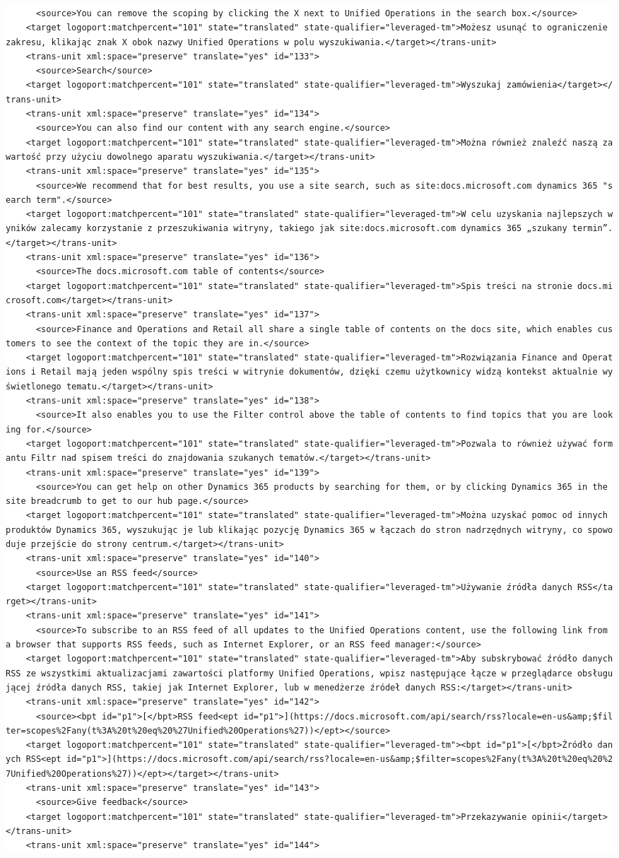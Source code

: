           <source>You can remove the scoping by clicking the X next to Unified Operations in the search box.</source>
        <target logoport:matchpercent="101" state="translated" state-qualifier="leveraged-tm">Możesz usunąć to ograniczenie zakresu, klikając znak X obok nazwy Unified Operations w polu wyszukiwania.</target></trans-unit>
        <trans-unit xml:space="preserve" translate="yes" id="133">
          <source>Search</source>
        <target logoport:matchpercent="101" state="translated" state-qualifier="leveraged-tm">Wyszukaj zamówienia</target></trans-unit>
        <trans-unit xml:space="preserve" translate="yes" id="134">
          <source>You can also find our content with any search engine.</source>
        <target logoport:matchpercent="101" state="translated" state-qualifier="leveraged-tm">Można również znaleźć naszą zawartość przy użyciu dowolnego aparatu wyszukiwania.</target></trans-unit>
        <trans-unit xml:space="preserve" translate="yes" id="135">
          <source>We recommend that for best results, you use a site search, such as site:docs.microsoft.com dynamics 365 "search term".</source>
        <target logoport:matchpercent="101" state="translated" state-qualifier="leveraged-tm">W celu uzyskania najlepszych wyników zalecamy korzystanie z przeszukiwania witryny, takiego jak site:docs.microsoft.com dynamics 365 „szukany termin”.</target></trans-unit>
        <trans-unit xml:space="preserve" translate="yes" id="136">
          <source>The docs.microsoft.com table of contents</source>
        <target logoport:matchpercent="101" state="translated" state-qualifier="leveraged-tm">Spis treści na stronie docs.microsoft.com</target></trans-unit>
        <trans-unit xml:space="preserve" translate="yes" id="137">
          <source>Finance and Operations and Retail all share a single table of contents on the docs site, which enables customers to see the context of the topic they are in.</source>
        <target logoport:matchpercent="101" state="translated" state-qualifier="leveraged-tm">Rozwiązania Finance and Operations i Retail mają jeden wspólny spis treści w witrynie dokumentów, dzięki czemu użytkownicy widzą kontekst aktualnie wyświetlonego tematu.</target></trans-unit>
        <trans-unit xml:space="preserve" translate="yes" id="138">
          <source>It also enables you to use the Filter control above the table of contents to find topics that you are looking for.</source>
        <target logoport:matchpercent="101" state="translated" state-qualifier="leveraged-tm">Pozwala to również używać formantu Filtr nad spisem treści do znajdowania szukanych tematów.</target></trans-unit>
        <trans-unit xml:space="preserve" translate="yes" id="139">
          <source>You can get help on other Dynamics 365 products by searching for them, or by clicking Dynamics 365 in the site breadcrumb to get to our hub page.</source>
        <target logoport:matchpercent="101" state="translated" state-qualifier="leveraged-tm">Można uzyskać pomoc od innych produktów Dynamics 365, wyszukując je lub klikając pozycję Dynamics 365 w łączach do stron nadrzędnych witryny, co spowoduje przejście do strony centrum.</target></trans-unit>
        <trans-unit xml:space="preserve" translate="yes" id="140">
          <source>Use an RSS feed</source>
        <target logoport:matchpercent="101" state="translated" state-qualifier="leveraged-tm">Używanie źródła danych RSS</target></trans-unit>
        <trans-unit xml:space="preserve" translate="yes" id="141">
          <source>To subscribe to an RSS feed of all updates to the Unified Operations content, use the following link from a browser that supports RSS feeds, such as Internet Explorer, or an RSS feed manager:</source>
        <target logoport:matchpercent="101" state="translated" state-qualifier="leveraged-tm">Aby subskrybować źródło danych RSS ze wszystkimi aktualizacjami zawartości platformy Unified Operations, wpisz następujące łącze w przeglądarce obsługującej źródła danych RSS, takiej jak Internet Explorer, lub w menedżerze źródeł danych RSS:</target></trans-unit>
        <trans-unit xml:space="preserve" translate="yes" id="142">
          <source><bpt id="p1">[</bpt>RSS feed<ept id="p1">](https://docs.microsoft.com/api/search/rss?locale=en-us&amp;$filter=scopes%2Fany(t%3A%20t%20eq%20%27Unified%20Operations%27))</ept></source>
        <target logoport:matchpercent="101" state="translated" state-qualifier="leveraged-tm"><bpt id="p1">[</bpt>Źródło danych RSS<ept id="p1">](https://docs.microsoft.com/api/search/rss?locale=en-us&amp;$filter=scopes%2Fany(t%3A%20t%20eq%20%27Unified%20Operations%27))</ept></target></trans-unit>
        <trans-unit xml:space="preserve" translate="yes" id="143">
          <source>Give feedback</source>
        <target logoport:matchpercent="101" state="translated" state-qualifier="leveraged-tm">Przekazywanie opinii</target></trans-unit>
        <trans-unit xml:space="preserve" translate="yes" id="144">